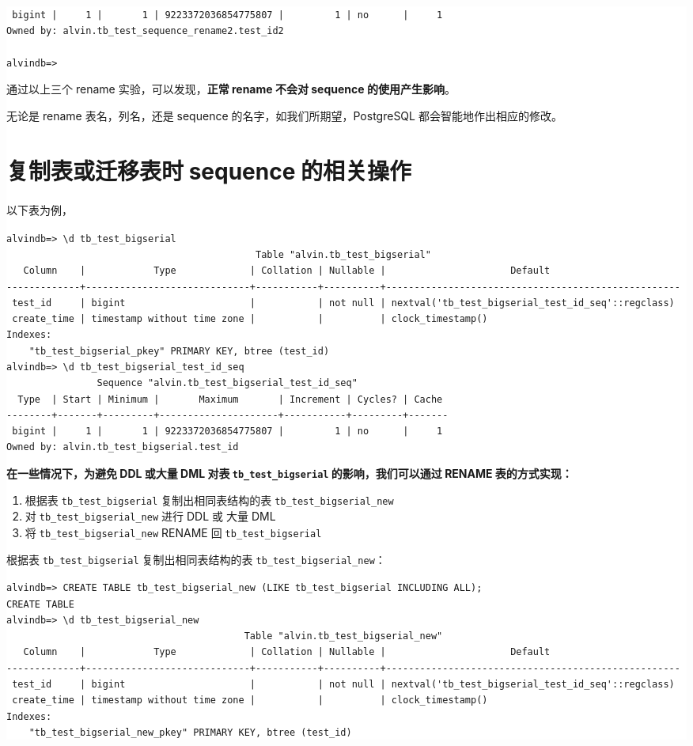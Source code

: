```
 bigint |     1 |       1 | 9223372036854775807 |         1 | no      |     1
Owned by: alvin.tb_test_sequence_rename2.test_id2

alvindb=> 
```

通过以上三个 rename 实验，可以发现，**正常 rename 不会对 sequence 的使用产生影响**。

无论是 rename 表名，列名，还是 sequence 的名字，如我们所期望，PostgreSQL 都会智能地作出相应的修改。

# 复制表或迁移表时 sequence 的相关操作

以下表为例，

```
alvindb=> \d tb_test_bigserial
                                            Table "alvin.tb_test_bigserial"
   Column    |            Type             | Collation | Nullable |                      Default                       
-------------+-----------------------------+-----------+----------+----------------------------------------------------
 test_id     | bigint                      |           | not null | nextval('tb_test_bigserial_test_id_seq'::regclass)
 create_time | timestamp without time zone |           |          | clock_timestamp()
Indexes:
    "tb_test_bigserial_pkey" PRIMARY KEY, btree (test_id)
alvindb=> \d tb_test_bigserial_test_id_seq
                Sequence "alvin.tb_test_bigserial_test_id_seq"
  Type  | Start | Minimum |       Maximum       | Increment | Cycles? | Cache 
--------+-------+---------+---------------------+-----------+---------+-------
 bigint |     1 |       1 | 9223372036854775807 |         1 | no      |     1
Owned by: alvin.tb_test_bigserial.test_id
```

**在一些情况下，为避免 DDL 或大量 DML 对表 `tb_test_bigserial` 的影响，我们可以通过 RENAME 表的方式实现：**

1. 根据表 `tb_test_bigserial` 复制出相同表结构的表 `tb_test_bigserial_new`
2. 对 `tb_test_bigserial_new` 进行 DDL 或 大量 DML 
3. 将 `tb_test_bigserial_new` RENAME 回 `tb_test_bigserial`

根据表 `tb_test_bigserial` 复制出相同表结构的表 `tb_test_bigserial_new`：

```
alvindb=> CREATE TABLE tb_test_bigserial_new (LIKE tb_test_bigserial INCLUDING ALL);
CREATE TABLE
alvindb=> \d tb_test_bigserial_new
                                          Table "alvin.tb_test_bigserial_new"
   Column    |            Type             | Collation | Nullable |                      Default                       
-------------+-----------------------------+-----------+----------+----------------------------------------------------
 test_id     | bigint                      |           | not null | nextval('tb_test_bigserial_test_id_seq'::regclass)
 create_time | timestamp without time zone |           |          | clock_timestamp()
Indexes:
    "tb_test_bigserial_new_pkey" PRIMARY KEY, btree (test_id)
```
